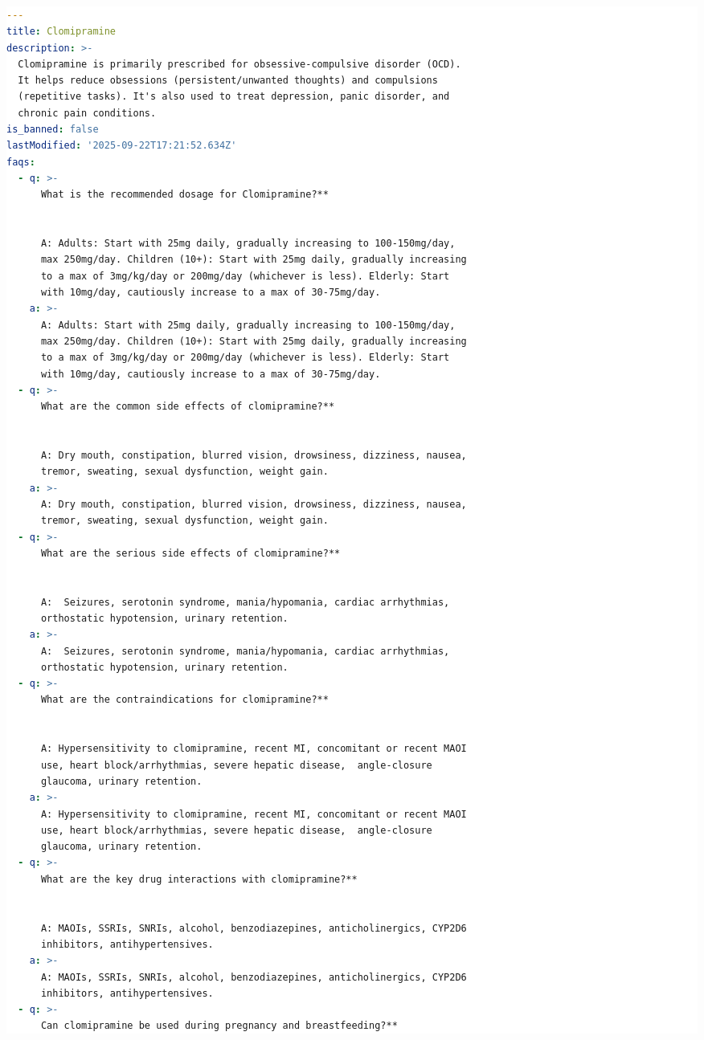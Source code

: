 ```yaml
---
title: Clomipramine
description: >-
  Clomipramine is primarily prescribed for obsessive-compulsive disorder (OCD).
  It helps reduce obsessions (persistent/unwanted thoughts) and compulsions
  (repetitive tasks). It's also used to treat depression, panic disorder, and
  chronic pain conditions.
is_banned: false
lastModified: '2025-09-22T17:21:52.634Z'
faqs:
  - q: >-
      What is the recommended dosage for Clomipramine?**


      A: Adults: Start with 25mg daily, gradually increasing to 100-150mg/day,
      max 250mg/day. Children (10+): Start with 25mg daily, gradually increasing
      to a max of 3mg/kg/day or 200mg/day (whichever is less). Elderly: Start
      with 10mg/day, cautiously increase to a max of 30-75mg/day.
    a: >-
      A: Adults: Start with 25mg daily, gradually increasing to 100-150mg/day,
      max 250mg/day. Children (10+): Start with 25mg daily, gradually increasing
      to a max of 3mg/kg/day or 200mg/day (whichever is less). Elderly: Start
      with 10mg/day, cautiously increase to a max of 30-75mg/day.
  - q: >-
      What are the common side effects of clomipramine?**


      A: Dry mouth, constipation, blurred vision, drowsiness, dizziness, nausea,
      tremor, sweating, sexual dysfunction, weight gain.
    a: >-
      A: Dry mouth, constipation, blurred vision, drowsiness, dizziness, nausea,
      tremor, sweating, sexual dysfunction, weight gain.
  - q: >-
      What are the serious side effects of clomipramine?**


      A:  Seizures, serotonin syndrome, mania/hypomania, cardiac arrhythmias,
      orthostatic hypotension, urinary retention.
    a: >-
      A:  Seizures, serotonin syndrome, mania/hypomania, cardiac arrhythmias,
      orthostatic hypotension, urinary retention.
  - q: >-
      What are the contraindications for clomipramine?**


      A: Hypersensitivity to clomipramine, recent MI, concomitant or recent MAOI
      use, heart block/arrhythmias, severe hepatic disease,  angle-closure
      glaucoma, urinary retention.
    a: >-
      A: Hypersensitivity to clomipramine, recent MI, concomitant or recent MAOI
      use, heart block/arrhythmias, severe hepatic disease,  angle-closure
      glaucoma, urinary retention.
  - q: >-
      What are the key drug interactions with clomipramine?**


      A: MAOIs, SSRIs, SNRIs, alcohol, benzodiazepines, anticholinergics, CYP2D6
      inhibitors, antihypertensives.
    a: >-
      A: MAOIs, SSRIs, SNRIs, alcohol, benzodiazepines, anticholinergics, CYP2D6
      inhibitors, antihypertensives.
  - q: >-
      Can clomipramine be used during pregnancy and breastfeeding?**
```